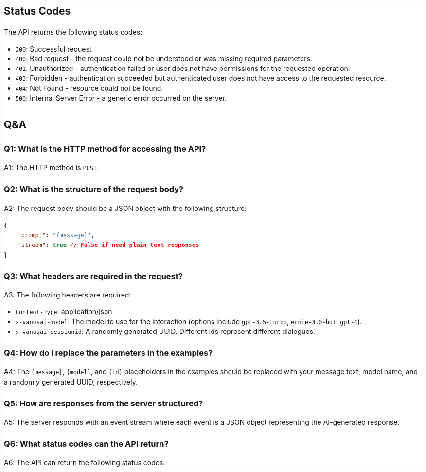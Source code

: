 ## Status Codes

The API returns the following status codes:

- `200`: Successful request
- `400`: Bad request - the request could not be understood or was missing required parameters.
- `401`: Unauthorized - authentication failed or user does not have permissions for the requested operation.
- `403`: Forbidden - authentication succeeded but authenticated user does not have access to the requested resource.
- `404`: Not Found - resource could not be found.
- `500`: Internal Server Error - a generic error occurred on the server.


## Q&A

### Q1: What is the HTTP method for accessing the API?

A1: The HTTP method is `POST`.

### Q2: What is the structure of the request body?

A2: The request body should be a JSON object with the following structure:

```json
{
    "prompt": "{message}",
    "stream": true // False if need plain text responses
}
```

### Q3: What headers are required in the request?

A3: The following headers are required:

- `Content-Type`: application/json
- `x-vanusai-model`: The model to use for the interaction (options include `gpt-3.5-turbo`, `ernie-3.0-bot`, `gpt-4`).
- `x-vanusai-sessionid`: A randomly generated UUID. Different ids represent different dialogues.

### Q4: How do I replace the parameters in the examples?

A4: The `{message}`, `{model}`, and `{id}` placeholders in the examples should be replaced with your message text, model name, and a randomly generated UUID, respectively.

### Q5: How are responses from the server structured?

A5: The server responds with an event stream where each event is a JSON object representing the AI-generated response.

### Q6: What status codes can the API return?

A6: The API can return the following status codes:
